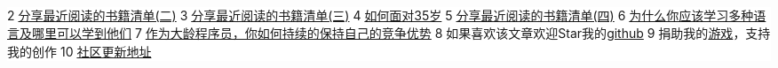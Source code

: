 
<tr>
<td class="org-right">2</td>
<td class="org-left"><a href="https://tiglapiles.github.io/article/src/share_it/recent_reading2.zh.html">分享最近阅读的书籍清单(二)</a></td>
</tr>


<tr>
<td class="org-right">3</td>
<td class="org-left"><a href="https://tiglapiles.github.io/article/src/share_it/recent_reading3.zh.html">分享最近阅读的书籍清单(三)</a></td>
</tr>


<tr>
<td class="org-right">4</td>
<td class="org-left"><a href="https://tiglapiles.github.io/article/src/build_it/how_face_midnight.html">如何面对35岁</a></td>
</tr>


<tr>
<td class="org-right">5</td>
<td class="org-left"><a href="https://tiglapiles.github.io/article/src/share_it/recent_reading4.zh.html">分享最近阅读的书籍清单(四)</a></td>
</tr>


<tr>
<td class="org-right">6</td>
<td class="org-left"><a href="https://tiglapiles.github.io/article/src/build_it/why_you_should_learn_several_programming_language_and_where_to_learn_them.html">为什么你应该学习多种语言及哪里可以学到他们</a></td>
</tr>


<tr>
<td class="org-right">7</td>
<td class="org-left"><a href="https://tiglapiles.github.io/article/src/build_it/older_developer.zh.html">作为大龄程序员，你如何持续的保持自己的竞争优势</a></td>
</tr>


<tr>
<td class="org-right">8</td>
<td class="org-left">如果喜欢该文章欢迎Star我的<a href="https://github.com/tiglapiles/article">github</a></td>
</tr>


<tr>
<td class="org-right">9</td>
<td class="org-left">捐助我的<a href="https://itch.io/profile/tiglapiles">游戏</a>，支持我的创作</td>
</tr>


<tr>
<td class="org-right">10</td>
<td class="org-left"><a href="https://v2ex.com/t/884436">社区更新地址</a></td>
</tr>
